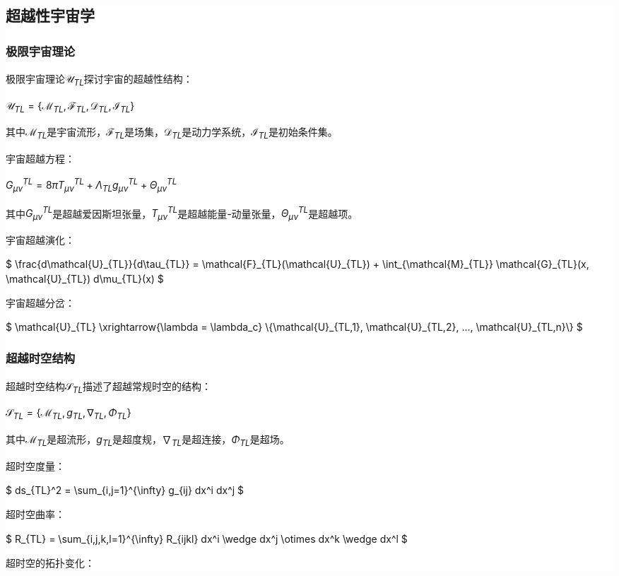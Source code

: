 ## 超越性宇宙学

### 极限宇宙理论

极限宇宙理论$`\mathcal{U}_{TL}`$探讨宇宙的超越性结构：

$`
\mathcal{U}_{TL} = \{\mathcal{M}_{TL}, \mathcal{F}_{TL}, \mathcal{D}_{TL}, \mathcal{I}_{TL}\}
`$

其中$`\mathcal{M}_{TL}`$是宇宙流形，$`\mathcal{F}_{TL}`$是场集，$`\mathcal{D}_{TL}`$是动力学系统，$`\mathcal{I}_{TL}`$是初始条件集。

宇宙超越方程：

$`
G_{\mu\nu}^{TL} = 8\pi T_{\mu\nu}^{TL} + \Lambda_{TL}g_{\mu\nu}^{TL} + \Theta_{\mu\nu}^{TL}
`$

其中$`G_{\mu\nu}^{TL}`$是超越爱因斯坦张量，$`T_{\mu\nu}^{TL}`$是超越能量-动量张量，$`\Theta_{\mu\nu}^{TL}`$是超越项。

宇宙超越演化：

$`
\frac{d\mathcal{U}_{TL}}{d\tau_{TL}} = \mathcal{F}_{TL}(\mathcal{U}_{TL}) + \int_{\mathcal{M}_{TL}} \mathcal{G}_{TL}(x, \mathcal{U}_{TL}) d\mu_{TL}(x)
`$

宇宙超越分岔：

$`
\mathcal{U}_{TL} \xrightarrow{\lambda = \lambda_c} \{\mathcal{U}_{TL,1}, \mathcal{U}_{TL,2}, ..., \mathcal{U}_{TL,n}\}
`$

### 超越时空结构

超越时空结构$`\mathcal{S}_{TL}`$描述了超越常规时空的结构：

$`
\mathcal{S}_{TL} = \{\mathcal{M}_{TL}, g_{TL}, \nabla_{TL}, \Phi_{TL}\}
`$

其中$`\mathcal{M}_{TL}`$是超流形，$`g_{TL}`$是超度规，$`\nabla_{TL}`$是超连接，$`\Phi_{TL}`$是超场。

超时空度量：

$`
ds_{TL}^2 = \sum_{i,j=1}^{\infty} g_{ij} dx^i dx^j
`$

超时空曲率：

$`
R_{TL} = \sum_{i,j,k,l=1}^{\infty} R_{ijkl} dx^i \wedge dx^j \otimes dx^k \wedge dx^l
`$

超时空的拓扑变化：
